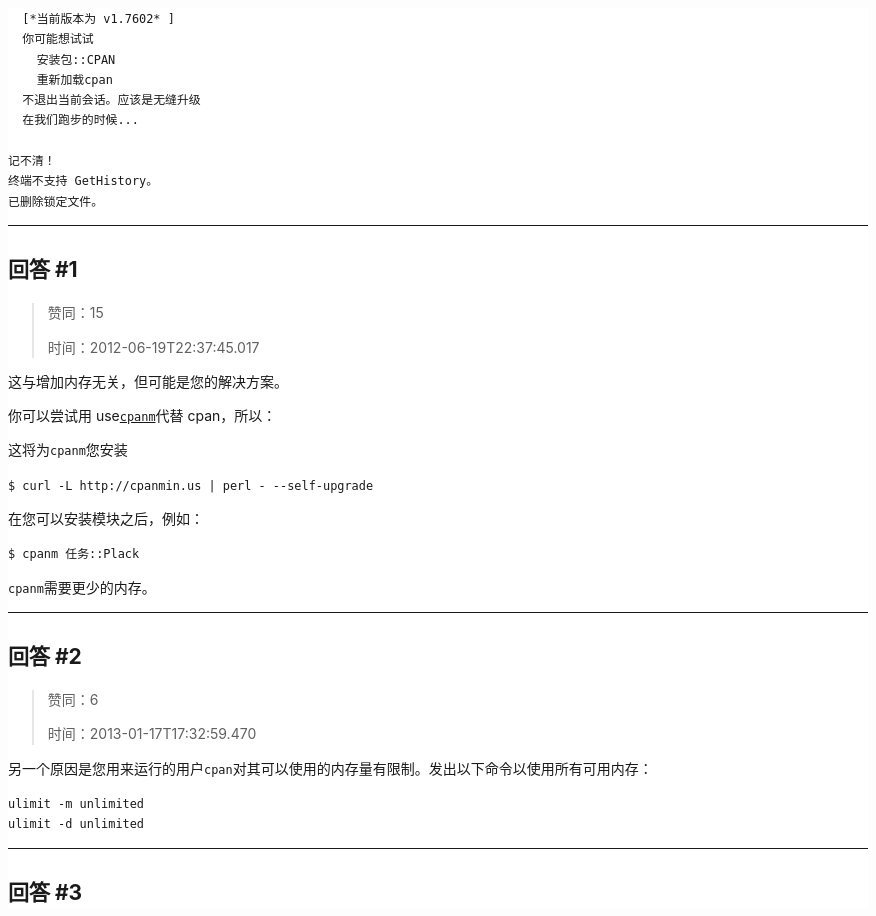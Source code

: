 ```
  [*当前版本为 v1.7602* ]
  你可能想试试
    安装包::CPAN
    重新加载cpan
  不退出当前会话。应该是无缝升级
  在我们跑步的时候...

记不清！
终端不支持 GetHistory。
已删除锁定文件。
```

* * *

## 回答 #1

> 赞同：15
> 
> 时间：2012-06-19T22:37:45.017

这与增加内存无关，但可能是您的解决方案。

你可以尝试用 use[`cpanm`](http://search.cpan.org/perldoc/App%3a%3acpanminus)代替 cpan，所以：

这将为`cpanm`您安装

```
$ curl -L http://cpanmin.us | perl - --self-upgrade
```

在您可以安装模块之后，例如：

```
$ cpanm 任务::Plack
```

`cpanm`需要更少的内存。

* * *

## 回答 #2

> 赞同：6
> 
> 时间：2013-01-17T17:32:59.470

另一个原因是您用来运行的用户`cpan`对其可以使用的内存量有限制。发出以下命令以使用所有可用内存：

```
ulimit -m unlimited
ulimit -d unlimited 
```

* * *

## 回答 #3
